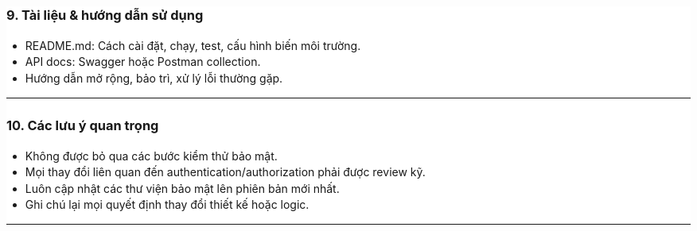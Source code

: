 
### 9. **Tài liệu \& hướng dẫn sử dụng**

- README.md: Cách cài đặt, chạy, test, cấu hình biến môi trường.
- API docs: Swagger hoặc Postman collection.
- Hướng dẫn mở rộng, bảo trì, xử lý lỗi thường gặp.

---

### 10. **Các lưu ý quan trọng**

- Không được bỏ qua các bước kiểm thử bảo mật.
- Mọi thay đổi liên quan đến authentication/authorization phải được review kỹ.
- Luôn cập nhật các thư viện bảo mật lên phiên bản mới nhất.
- Ghi chú lại mọi quyết định thay đổi thiết kế hoặc logic.

---
